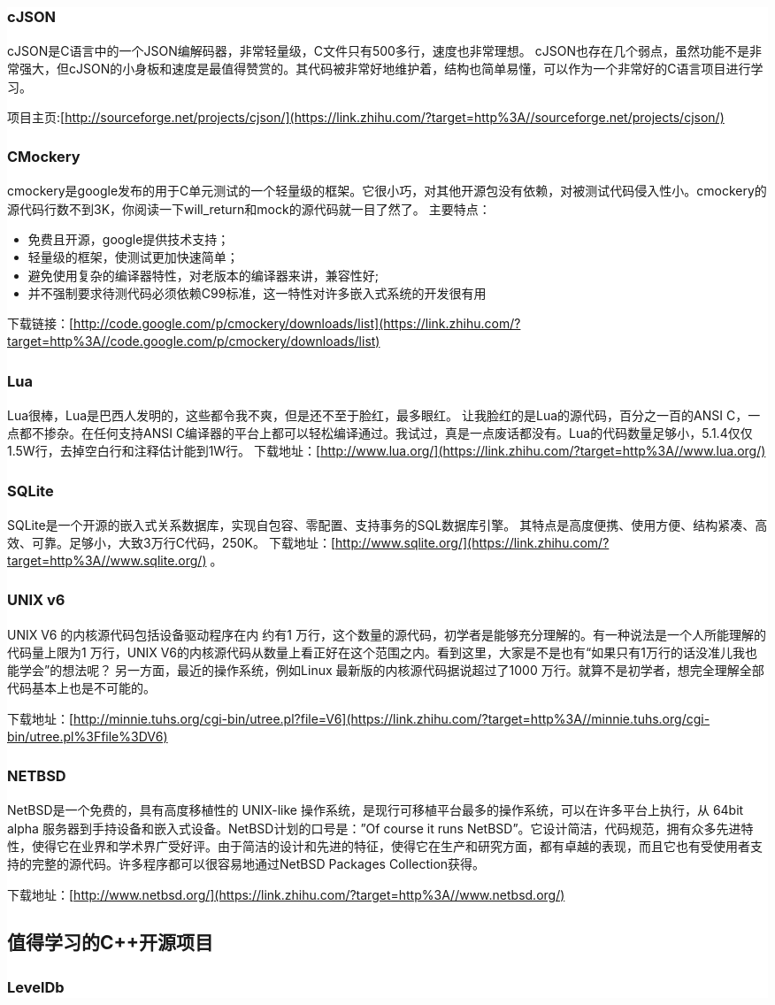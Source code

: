 ### **cJSON**

cJSON是C语言中的一个JSON编解码器，非常轻量级，C文件只有500多行，速度也非常理想。
cJSON也存在几个弱点，虽然功能不是非常强大，但cJSON的小身板和速度是最值得赞赏的。其代码被非常好地维护着，结构也简单易懂，可以作为一个非常好的C语言项目进行学习。

项目主页:[http://sourceforge.net/projects/cjson/](https://link.zhihu.com/?target=http%3A//sourceforge.net/projects/cjson/)

### **CMockery**

cmockery是google发布的用于C单元测试的一个轻量级的框架。它很小巧，对其他开源包没有依赖，对被测试代码侵入性小。cmockery的源代码行数不到3K，你阅读一下will_return和mock的源代码就一目了然了。
主要特点：

- 免费且开源，google提供技术支持；
- 轻量级的框架，使测试更加快速简单；
- 避免使用复杂的编译器特性，对老版本的编译器来讲，兼容性好;
- 并不强制要求待测代码必须依赖C99标准，这一特性对许多嵌入式系统的开发很有用

下载链接：[http://code.google.com/p/cmockery/downloads/list](https://link.zhihu.com/?target=http%3A//code.google.com/p/cmockery/downloads/list)

### **Lua**

Lua很棒，Lua是巴西人发明的，这些都令我不爽，但是还不至于脸红，最多眼红。
让我脸红的是Lua的源代码，百分之一百的ANSI C，一点都不掺杂。在任何支持ANSI C编译器的平台上都可以轻松编译通过。我试过，真是一点废话都没有。Lua的代码数量足够小，5.1.4仅仅1.5W行，去掉空白行和注释估计能到1W行。
下载地址：[http://www.lua.org/](https://link.zhihu.com/?target=http%3A//www.lua.org/)

### **SQLite**

SQLite是一个开源的嵌入式关系数据库，实现自包容、零配置、支持事务的SQL数据库引擎。 其特点是高度便携、使用方便、结构紧凑、高效、可靠。足够小，大致3万行C代码，250K。
下载地址：[http://www.sqlite.org/](https://link.zhihu.com/?target=http%3A//www.sqlite.org/) 。

### **UNIX v6**

UNIX  V6 的内核源代码包括设备驱动程序在内 约有1 万行，这个数量的源代码，初学者是能够充分理解的。有一种说法是一个人所能理解的代码量上限为1  万行，UNIX V6的内核源代码从数量上看正好在这个范围之内。看到这里，大家是不是也有“如果只有1万行的话没准儿我也能学会”的想法呢？
另一方面，最近的操作系统，例如Linux 最新版的内核源代码据说超过了1000 万行。就算不是初学者，想完全理解全部代码基本上也是不可能的。

下载地址：[http://minnie.tuhs.org/cgi-bin/utree.pl?file=V6](https://link.zhihu.com/?target=http%3A//minnie.tuhs.org/cgi-bin/utree.pl%3Ffile%3DV6)

### **NETBSD**

NetBSD是一个免费的，具有高度移植性的  UNIX-like 操作系统，是现行可移植平台最多的操作系统，可以在许多平台上执行，从 64bit alpha  服务器到手持设备和嵌入式设备。NetBSD计划的口号是：”Of course it runs  NetBSD”。它设计简洁，代码规范，拥有众多先进特性，使得它在业界和学术界广受好评。由于简洁的设计和先进的特征，使得它在生产和研究方面，都有卓越的表现，而且它也有受使用者支持的完整的源代码。许多程序都可以很容易地通过NetBSD  Packages Collection获得。

下载地址：[http://www.netbsd.org/](https://link.zhihu.com/?target=http%3A//www.netbsd.org/)

## **值得学习的C++开源项目**

### **LevelDb**
